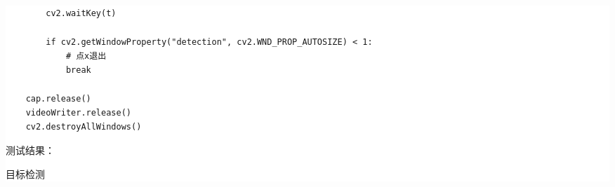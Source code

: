 ```
        cv2.waitKey(t)

        if cv2.getWindowProperty("detection", cv2.WND_PROP_AUTOSIZE) < 1:
            # 点x退出
            break

    cap.release()
    videoWriter.release()
    cv2.destroyAllWindows()

```

测试结果：

目标检测